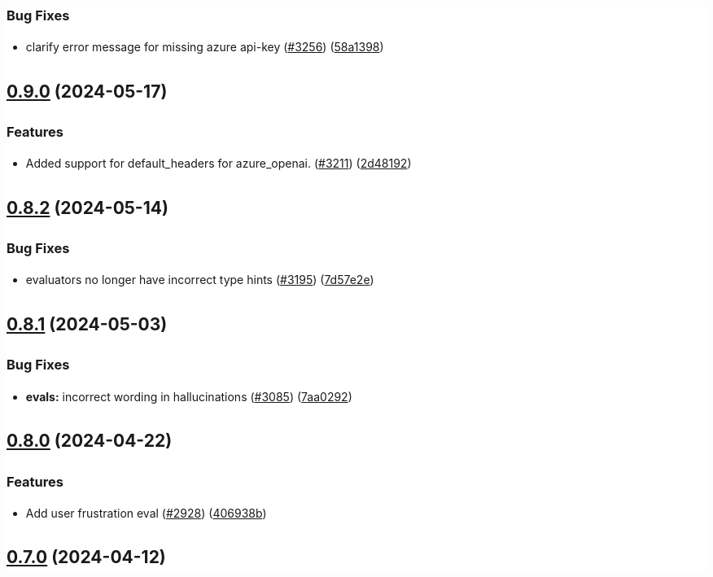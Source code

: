 ### Bug Fixes

- clarify error message for missing azure api-key ([#3256](https://github.com/Arize-ai/phoenix/issues/3256)) ([58a1398](https://github.com/Arize-ai/phoenix/commit/58a1398b4f1fcc64af7fdb06463f9a0fc0f53b76))

## [0.9.0](https://github.com/Arize-ai/phoenix/compare/arize-phoenix-evals-v0.8.2...arize-phoenix-evals-v0.9.0) (2024-05-17)

### Features

- Added support for default_headers for azure_openai. ([#3211](https://github.com/Arize-ai/phoenix/issues/3211)) ([2d48192](https://github.com/Arize-ai/phoenix/commit/2d48192d57a1b97e4b08efc30f5c689423667c93))

## [0.8.2](https://github.com/Arize-ai/phoenix/compare/arize-phoenix-evals-v0.8.1...arize-phoenix-evals-v0.8.2) (2024-05-14)

### Bug Fixes

- evaluators no longer have incorrect type hints ([#3195](https://github.com/Arize-ai/phoenix/issues/3195)) ([7d57e2e](https://github.com/Arize-ai/phoenix/commit/7d57e2e760a98095c57b45b3e39e2d009972faaf))

## [0.8.1](https://github.com/Arize-ai/phoenix/compare/arize-phoenix-evals-v0.8.0...arize-phoenix-evals-v0.8.1) (2024-05-03)

### Bug Fixes

- **evals:** incorrect wording in hallucinations ([#3085](https://github.com/Arize-ai/phoenix/issues/3085)) ([7aa0292](https://github.com/Arize-ai/phoenix/commit/7aa029239c2c36b677070e270f7127f6bf6cff5e))

## [0.8.0](https://github.com/Arize-ai/phoenix/compare/arize-phoenix-evals-v0.7.0...arize-phoenix-evals-v0.8.0) (2024-04-22)

### Features

- Add user frustration eval ([#2928](https://github.com/Arize-ai/phoenix/issues/2928)) ([406938b](https://github.com/Arize-ai/phoenix/commit/406938b1f19ee6efb7cec630772d9d8940c0953f))

## [0.7.0](https://github.com/Arize-ai/phoenix/compare/arize-phoenix-evals-v0.6.1...arize-phoenix-evals-v0.7.0) (2024-04-12)
